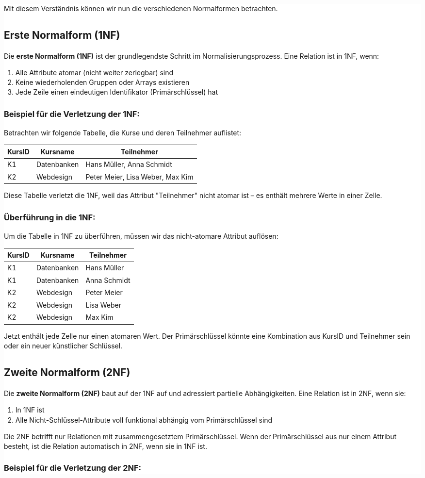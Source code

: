 Mit diesem Verständnis können wir nun die verschiedenen Normalformen betrachten.

## Erste Normalform (1NF)

Die **erste Normalform (1NF)** ist der grundlegendste Schritt im Normalisierungsprozess. Eine Relation ist in 1NF, wenn:

1. Alle Attribute atomar (nicht weiter zerlegbar) sind
2. Keine wiederholenden Gruppen oder Arrays existieren
3. Jede Zeile einen eindeutigen Identifikator (Primärschlüssel) hat

### Beispiel für die Verletzung der 1NF:

Betrachten wir folgende Tabelle, die Kurse und deren Teilnehmer auflistet:

| KursID | Kursname      | Teilnehmer                         |
|--------|---------------|-----------------------------------|
| K1     | Datenbanken   | Hans Müller, Anna Schmidt         |
| K2     | Webdesign     | Peter Meier, Lisa Weber, Max Kim  |

Diese Tabelle verletzt die 1NF, weil das Attribut "Teilnehmer" nicht atomar ist – es enthält mehrere Werte in einer Zelle.

### Überführung in die 1NF:

Um die Tabelle in 1NF zu überführen, müssen wir das nicht-atomare Attribut auflösen:

| KursID | Kursname      | Teilnehmer    |
|--------|---------------|---------------|
| K1     | Datenbanken   | Hans Müller   |
| K1     | Datenbanken   | Anna Schmidt  |
| K2     | Webdesign     | Peter Meier   |
| K2     | Webdesign     | Lisa Weber    |
| K2     | Webdesign     | Max Kim       |

Jetzt enthält jede Zelle nur einen atomaren Wert. Der Primärschlüssel könnte eine Kombination aus KursID und Teilnehmer sein oder ein neuer künstlicher Schlüssel.

## Zweite Normalform (2NF)

Die **zweite Normalform (2NF)** baut auf der 1NF auf und adressiert partielle Abhängigkeiten. Eine Relation ist in 2NF, wenn sie:

1. In 1NF ist
2. Alle Nicht-Schlüssel-Attribute voll funktional abhängig vom Primärschlüssel sind

Die 2NF betrifft nur Relationen mit zusammengesetztem Primärschlüssel. Wenn der Primärschlüssel aus nur einem Attribut besteht, ist die Relation automatisch in 2NF, wenn sie in 1NF ist.

### Beispiel für die Verletzung der 2NF:
